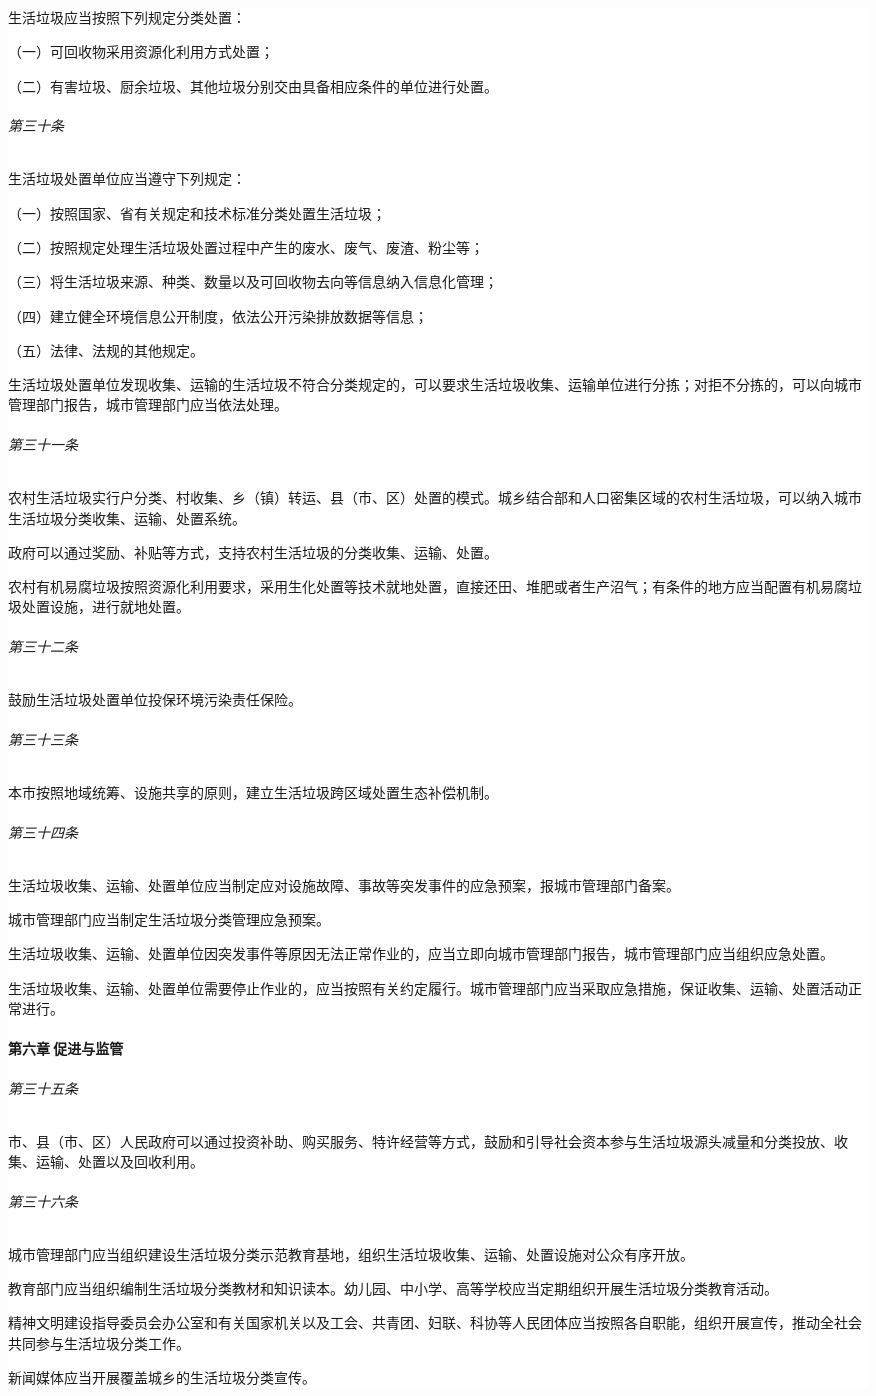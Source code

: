 生活垃圾应当按照下列规定分类处置：

（一）可回收物采用资源化利用方式处置；

（二）有害垃圾、厨余垃圾、其他垃圾分别交由具备相应条件的单位进行处置。

###### 第三十条

生活垃圾处置单位应当遵守下列规定：

（一）按照国家、省有关规定和技术标准分类处置生活垃圾；

（二）按照规定处理生活垃圾处置过程中产生的废水、废气、废渣、粉尘等；

（三）将生活垃圾来源、种类、数量以及可回收物去向等信息纳入信息化管理；

（四）建立健全环境信息公开制度，依法公开污染排放数据等信息；

（五）法律、法规的其他规定。

生活垃圾处置单位发现收集、运输的生活垃圾不符合分类规定的，可以要求生活垃圾收集、运输单位进行分拣；对拒不分拣的，可以向城市管理部门报告，城市管理部门应当依法处理。

###### 第三十一条

农村生活垃圾实行户分类、村收集、乡（镇）转运、县（市、区）处置的模式。城乡结合部和人口密集区域的农村生活垃圾，可以纳入城市生活垃圾分类收集、运输、处置系统。

政府可以通过奖励、补贴等方式，支持农村生活垃圾的分类收集、运输、处置。

农村有机易腐垃圾按照资源化利用要求，采用生化处置等技术就地处置，直接还田、堆肥或者生产沼气；有条件的地方应当配置有机易腐垃圾处置设施，进行就地处置。

###### 第三十二条

鼓励生活垃圾处置单位投保环境污染责任保险。

###### 第三十三条

本市按照地域统筹、设施共享的原则，建立生活垃圾跨区域处置生态补偿机制。

###### 第三十四条

生活垃圾收集、运输、处置单位应当制定应对设施故障、事故等突发事件的应急预案，报城市管理部门备案。

城市管理部门应当制定生活垃圾分类管理应急预案。

生活垃圾收集、运输、处置单位因突发事件等原因无法正常作业的，应当立即向城市管理部门报告，城市管理部门应当组织应急处置。

生活垃圾收集、运输、处置单位需要停止作业的，应当按照有关约定履行。城市管理部门应当采取应急措施，保证收集、运输、处置活动正常进行。

#### 第六章 促进与监管

###### 第三十五条

市、县（市、区）人民政府可以通过投资补助、购买服务、特许经营等方式，鼓励和引导社会资本参与生活垃圾源头减量和分类投放、收集、运输、处置以及回收利用。

###### 第三十六条

城市管理部门应当组织建设生活垃圾分类示范教育基地，组织生活垃圾收集、运输、处置设施对公众有序开放。

教育部门应当组织编制生活垃圾分类教材和知识读本。幼儿园、中小学、高等学校应当定期组织开展生活垃圾分类教育活动。

精神文明建设指导委员会办公室和有关国家机关以及工会、共青团、妇联、科协等人民团体应当按照各自职能，组织开展宣传，推动全社会共同参与生活垃圾分类工作。

新闻媒体应当开展覆盖城乡的生活垃圾分类宣传。
